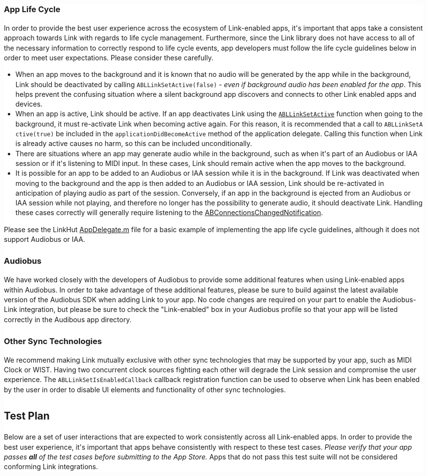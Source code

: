 ### App Life Cycle

In order to provide the best user experience across the ecosystem of Link-enabled apps, it's important that apps take a consistent approach towards Link with regards to life cycle management. Furthermore, since the Link library does not have access to all of the necessary information to correctly respond to life cycle events, app developers must follow the life cycle guidelines below in order to meet user expectations. Please consider these carefully.

- When an app moves to the background and it is known that no audio will be generated by the app while in the background, Link should be deactivated by calling `ABLLinkSetActive(false)` - *even if background audio has been enabled for the app*. This helps prevent the confusing situation where a silent background app discovers and connects to other Link enabled apps and devices.
- When an app is active, Link should be active. If an app deactivates Link using the [`ABLLinkSetActive`](api-reference/#abllinksetactive) function when going to the background, it must re-activate Link when becoming active again. For this reason, it is recommended that a call to `ABLLinkSetActive(true)` be included in the `applicationDidBecomeActive` method of the application delegate. Calling this function when Link is already active causes no harm, so this can be included unconditionally.
- There are situations where an app may generate audio while in the background, such as when it's part of an Audiobus or IAA session or if it's listening to MIDI input. In these cases, Link should remain active when the app moves to the background.
- It is possible for an app to be added to an Audiobus or IAA session while it is in the background. If Link was deactivated when moving to the background and the app is then added to an Audiobus or IAA session, Link should be re-activated in anticipation of playing audio as part of the session. Conversely, if an app in the background is ejected from an Audiobus or IAA session while not playing, and therefore no longer has the possibility to generate audio, it should deactivate Link. Handling these cases correctly will generally require listening to the [ABConnectionsChangedNotification](https://developer.audiob.us/doc/_a_b_audiobus_controller_8h.html#a336d7bc67873e51abf5b09f7fe15b9f4).

Please see the LinkHut [AppDelegate.m](https://github.com/Ableton/LinkKit/blob/master/examples/LinkHut/LinkHut/AppDelegate.m) file for a basic example of implementing the app life cycle guidelines, although it does not support Audiobus or IAA.

### Audiobus

We have worked closely with the developers of Audiobus to provide some additional features when using Link-enabled apps within Audiobus. In order to take advantage of these additional features, please be sure to build against the latest available version of the Audiobus SDK when adding Link to your app. No code changes are required on your part to enable the Audiobus-Link integration, but please be sure to check the "Link-enabled" box in your Audiobus profile so that your app will be listed correctly in the Audibous app directory.

### Other Sync Technologies
We recommend making Link mutually exclusive with other sync technologies that may be supported by your app, such as MIDI Clock or WIST. Having two concurrent clock sources fighting each other will degrade the Link session and compromise the user experience. The `ABLLinkSetIsEnabledCallback` callback registration function can be used to observe when Link has been enabled by the user in order to disable UI elements and functionality of other sync technologies.

## Test Plan

Below are a set of user interactions that are expected to work consistently across all Link-enabled apps. In order to provide the best user experience, it's important that apps behave consistently with respect to these test cases. *Please verify that your app passes __all__ of the test cases before submitting to the App Store.* Apps that do not pass this test suite will not be considered conforming Link integrations.
